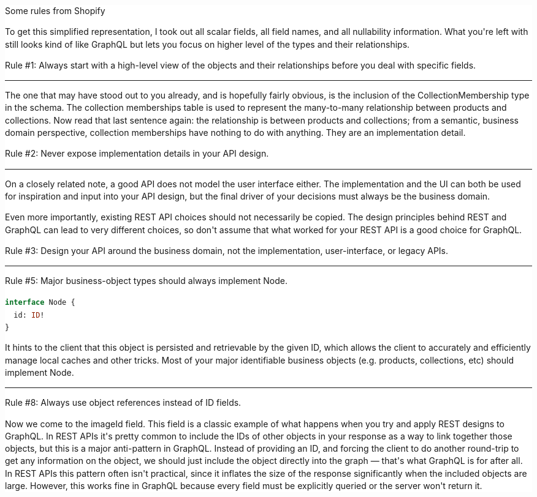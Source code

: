 Some rules from Shopify

To get this simplified representation, I took out all scalar fields, all field names, and all nullability information. What you're left with still looks kind of like GraphQL but lets you focus on higher level of the types and their relationships.

Rule #1: Always start with a high-level view of the objects and their relationships before you deal with specific fields.

----

The one that may have stood out to you already, and is hopefully fairly obvious, is the inclusion of the CollectionMembership type in the schema. The collection memberships table is used to represent the many-to-many relationship between products and collections. Now read that last sentence again: the relationship is between products and collections; from a semantic, business domain perspective, collection memberships have nothing to do with anything. They are an implementation detail.

Rule #2: Never expose implementation details in your API design.

----

On a closely related note, a good API does not model the user interface either. The implementation and the UI can both be used for inspiration and input into your API design, but the final driver of your decisions must always be the business domain.

Even more importantly, existing REST API choices should not necessarily be copied. The design principles behind REST and GraphQL can lead to very different choices, so don't assume that what worked for your REST API is a good choice for GraphQL.

Rule #3: Design your API around the business domain, not the implementation, user-interface, or legacy APIs.

----

Rule #5: Major business-object types should always implement Node.

```graphql
interface Node {
  id: ID!
}
```

It hints to the client that this object is persisted and retrievable by the given ID, which allows the client to accurately and efficiently manage local caches and other tricks. Most of your major identifiable business objects (e.g. products, collections, etc) should implement Node.

----

Rule #8: Always use object references instead of ID fields.

Now we come to the imageId field. This field is a classic example of what happens when you try and apply REST designs to GraphQL. In REST APIs it's pretty common to include the IDs of other objects in your response as a way to link together those objects, but this is a major anti-pattern in GraphQL. Instead of providing an ID, and forcing the client to do another round-trip to get any information on the object, we should just include the object directly into the graph — that's what GraphQL is for after all. In REST APIs this pattern often isn't practical, since it inflates the size of the response significantly when the included objects are large. However, this works fine in GraphQL because every field must be explicitly queried or the server won't return it.
